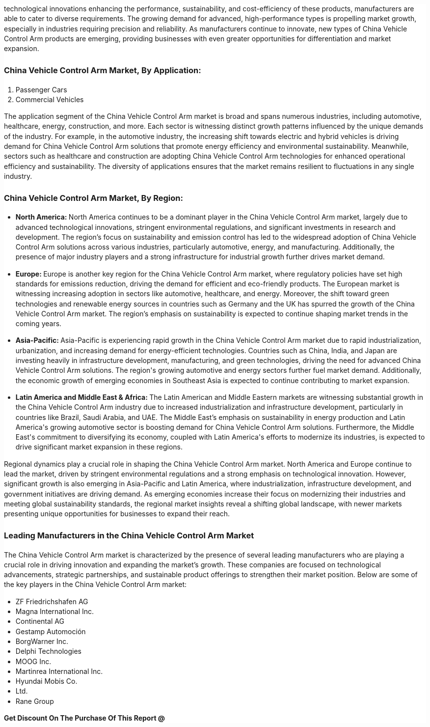technological innovations enhancing the performance, sustainability, and cost-efficiency of these products, manufacturers are able to cater to diverse requirements. The growing demand for advanced, high-performance types is propelling market growth, especially in industries requiring precision and reliability. As manufacturers continue to innovate, new types of China Vehicle Control Arm products are emerging, providing businesses with even greater opportunities for differentiation and market expansion.</p><h3>China Vehicle Control Arm Market,&nbsp;By Application:</h3><ol><li>Passenger Cars<li> Commercial Vehicles</li></ol><p>The application segment of the China Vehicle Control Arm market is broad and spans numerous industries, including automotive, healthcare, energy, construction, and more. Each sector is witnessing distinct growth patterns influenced by the unique demands of the industry. For example, in the automotive industry, the increasing shift towards electric and hybrid vehicles is driving demand for China Vehicle Control Arm solutions that promote energy efficiency and environmental sustainability. Meanwhile, sectors such as healthcare and construction are adopting China Vehicle Control Arm technologies for enhanced operational efficiency and sustainability. The diversity of applications ensures that the market remains resilient to fluctuations in any single industry.</p><h3>China Vehicle Control Arm Market, By Region:</h3><ul><li><p><strong>North America:&nbsp;</strong>North America continues to be a dominant player in the China Vehicle Control Arm market, largely due to advanced technological innovations, stringent environmental regulations, and significant investments in research and development. The region&rsquo;s focus on sustainability and emission control has led to the widespread adoption of China Vehicle Control Arm solutions across various industries, particularly automotive, energy, and manufacturing. Additionally, the presence of major industry players and a strong infrastructure for industrial growth further drives market demand.</p></li><li><p><strong><strong>Europe:&nbsp;</strong></strong>Europe is another key region for the China Vehicle Control Arm market, where regulatory policies have set high standards for emissions reduction, driving the demand for efficient and eco-friendly products. The European market is witnessing increasing adoption in sectors like automotive, healthcare, and energy. Moreover, the shift toward green technologies and renewable energy sources in countries such as Germany and the UK has spurred the growth of the China Vehicle Control Arm market. The region&rsquo;s emphasis on sustainability is expected to continue shaping market trends in the coming years.</p></li><li><p><strong><strong>Asia-Pacific:&nbsp;</strong></strong>Asia-Pacific is experiencing rapid growth in the China Vehicle Control Arm market due to rapid industrialization, urbanization, and increasing demand for energy-efficient technologies. Countries such as China, India, and Japan are investing heavily in infrastructure development, manufacturing, and green technologies, driving the need for advanced China Vehicle Control Arm solutions. The region's growing automotive and energy sectors further fuel market demand. Additionally, the economic growth of emerging economies in Southeast Asia is expected to continue contributing to market expansion.</p></li><li><p><strong><strong>Latin America and Middle East &amp; Africa:&nbsp;</strong></strong>The Latin American and Middle Eastern markets are witnessing substantial growth in the China Vehicle Control Arm industry due to increased industrialization and infrastructure development, particularly in countries like Brazil, Saudi Arabia, and UAE. The Middle East&rsquo;s emphasis on sustainability in energy production and Latin America's growing automotive sector is boosting demand for China Vehicle Control Arm solutions. Furthermore, the Middle East's commitment to diversifying its economy, coupled with Latin America's efforts to modernize its industries, is expected to drive significant market expansion in these regions.</p></li></ul><p>Regional dynamics play a crucial role in shaping the China Vehicle Control Arm market. North America and Europe continue to lead the market, driven by stringent environmental regulations and a strong emphasis on technological innovation. However, significant growth is also emerging in Asia-Pacific and Latin America, where industrialization, infrastructure development, and government initiatives are driving demand. As emerging economies increase their focus on modernizing their industries and meeting global sustainability standards, the regional market insights reveal a shifting global landscape, with newer markets presenting unique opportunities for businesses to expand their reach.</p><h3><strong>Leading Manufacturers in the China Vehicle Control Arm Market</strong></h3><p>The China Vehicle Control Arm market is characterized by the presence of several leading manufacturers who are playing a crucial role in driving innovation and expanding the market&rsquo;s growth. These companies are focused on technological advancements, strategic partnerships, and sustainable product offerings to strengthen their market position. Below are some of the key players in the China Vehicle Control Arm market:</p></div><div class="article-main__content" data-test-id="publishing-text-block"><ul><li><span class="">ZF Friedrichshafen AG<li> Magna International Inc.<li> Continental AG<li> Gestamp Automoción<li> BorgWarner Inc.<li> Delphi Technologies<li> MOOG Inc.<li> Martinrea International Inc.<li> Hyundai Mobis Co.<li> Ltd.<li> Rane Group</span></li></ul></div><div class="article-main__content" data-test-id="publishing-text-block"><p><span class="font-[700]"><strong>Get Discount On The Purchase Of This Report @</strong>